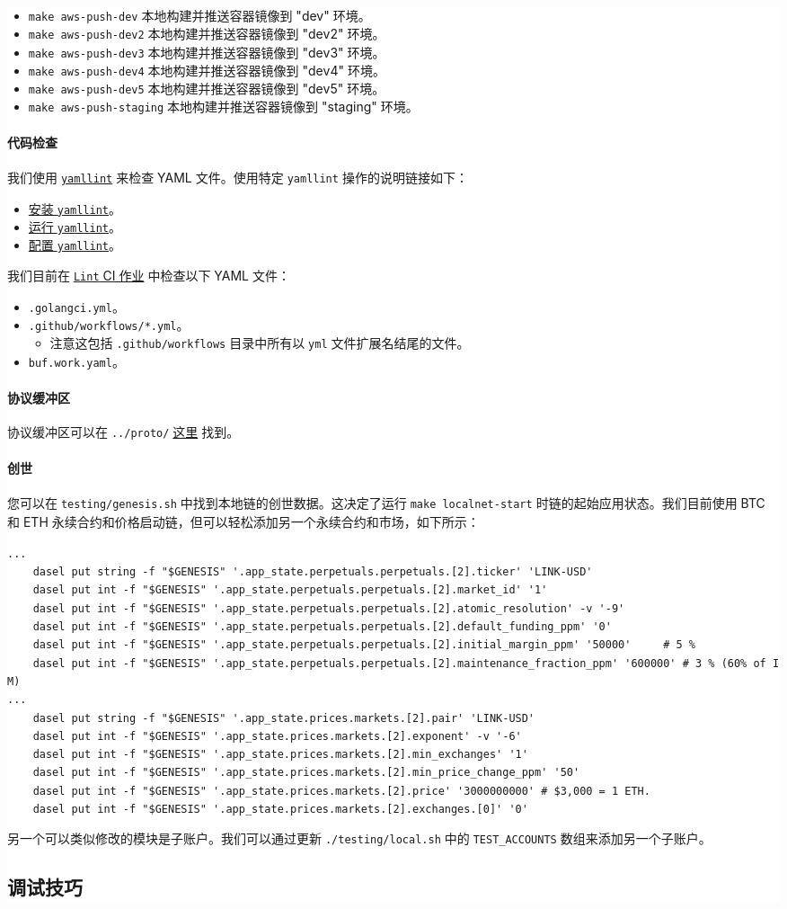 * `make aws-push-dev` 本地构建并推送容器镜像到 "dev" 环境。
* `make aws-push-dev2` 本地构建并推送容器镜像到 "dev2" 环境。
* `make aws-push-dev3` 本地构建并推送容器镜像到 "dev3" 环境。
* `make aws-push-dev4` 本地构建并推送容器镜像到 "dev4" 环境。
* `make aws-push-dev5` 本地构建并推送容器镜像到 "dev5" 环境。
* `make aws-push-staging` 本地构建并推送容器镜像到 "staging" 环境。

#### 代码检查

我们使用 [`yamllint`](https://github.com/adrienverge/yamllint) 来检查 YAML 文件。使用特定 `yamllint` 操作的说明链接如下：
- [安装 `yamllint`](https://yamllint.readthedocs.io/en/latest/quickstart.html#installing-yamllint)。
- [运行 `yamllint`](https://yamllint.readthedocs.io/en/latest/quickstart.html#running-yamllint)。
- [配置 `yamllint`](https://yamllint.readthedocs.io/en/latest/configuration.html)。

我们目前在 [`Lint` CI 作业](https://github.com/dydxprotocol/v4/blob/c5ec83f074b4ff997d71a6f5dc486579ea112600/.github/workflows/lint.yml) 中检查以下 YAML 文件：
- `.golangci.yml`。
- `.github/workflows/*.yml`。
  - 注意这包括 `.github/workflows` 目录中所有以 `yml` 文件扩展名结尾的文件。
- `buf.work.yaml`。

#### 协议缓冲区

协议缓冲区可以在 `../proto/` [这里](https://github.com/dydxprotocol/v4-chain/tree/main/proto) 找到。

#### 创世

您可以在 `testing/genesis.sh` 中找到本地链的创世数据。这决定了运行 `make localnet-start` 时链的起始应用状态。我们目前使用 BTC 和 ETH 永续合约和价格启动链，但可以轻松添加另一个永续合约和市场，如下所示：

```
...
	dasel put string -f "$GENESIS" '.app_state.perpetuals.perpetuals.[2].ticker' 'LINK-USD'
	dasel put int -f "$GENESIS" '.app_state.perpetuals.perpetuals.[2].market_id' '1'
	dasel put int -f "$GENESIS" '.app_state.perpetuals.perpetuals.[2].atomic_resolution' -v '-9'
	dasel put int -f "$GENESIS" '.app_state.perpetuals.perpetuals.[2].default_funding_ppm' '0'
	dasel put int -f "$GENESIS" '.app_state.perpetuals.perpetuals.[2].initial_margin_ppm' '50000'     # 5 %
	dasel put int -f "$GENESIS" '.app_state.perpetuals.perpetuals.[2].maintenance_fraction_ppm' '600000' # 3 % (60% of IM)
...
	dasel put string -f "$GENESIS" '.app_state.prices.markets.[2].pair' 'LINK-USD'
	dasel put int -f "$GENESIS" '.app_state.prices.markets.[2].exponent' -v '-6'
	dasel put int -f "$GENESIS" '.app_state.prices.markets.[2].min_exchanges' '1'
	dasel put int -f "$GENESIS" '.app_state.prices.markets.[2].min_price_change_ppm' '50'
	dasel put int -f "$GENESIS" '.app_state.prices.markets.[2].price' '3000000000' # $3,000 = 1 ETH.
	dasel put int -f "$GENESIS" '.app_state.prices.markets.[2].exchanges.[0]' '0'
```

另一个可以类似修改的模块是子账户。我们可以通过更新 `./testing/local.sh` 中的 `TEST_ACCOUNTS` 数组来添加另一个子账户。

## 调试技巧
